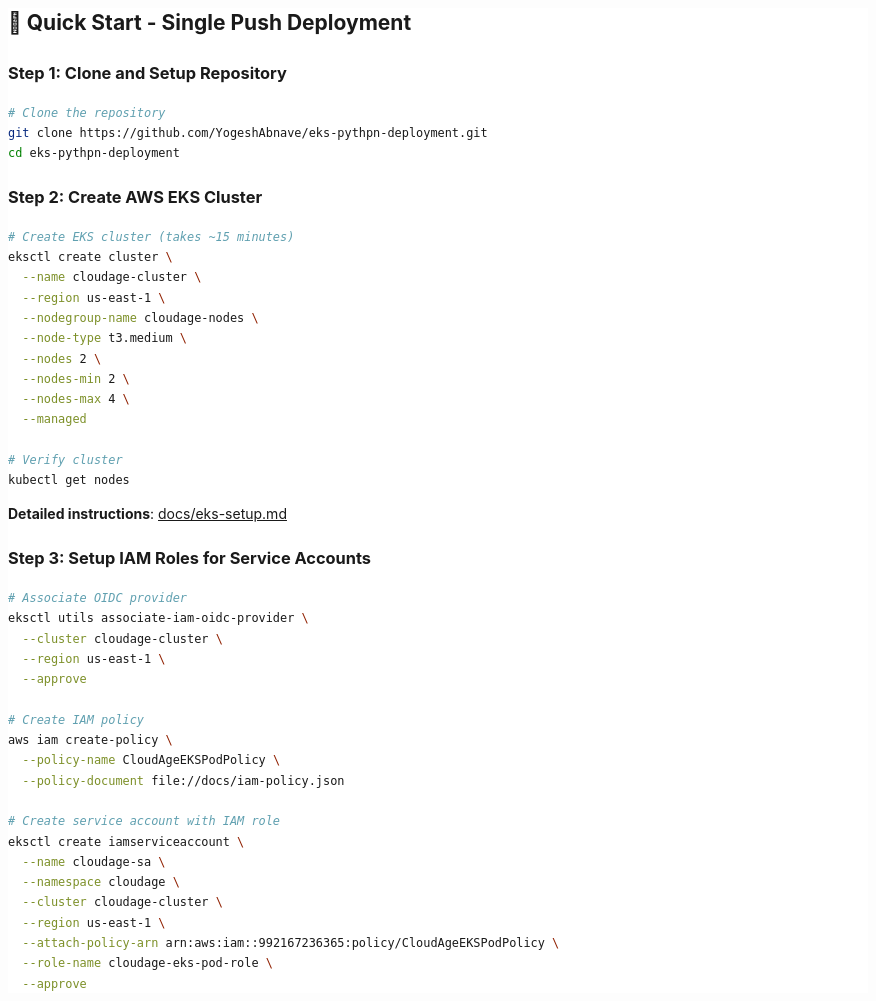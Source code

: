 ## 🎯 Quick Start - Single Push Deployment

### Step 1: Clone and Setup Repository

```bash
# Clone the repository
git clone https://github.com/YogeshAbnave/eks-pythpn-deployment.git
cd eks-pythpn-deployment
```

### Step 2: Create AWS EKS Cluster

```bash
# Create EKS cluster (takes ~15 minutes)
eksctl create cluster \
  --name cloudage-cluster \
  --region us-east-1 \
  --nodegroup-name cloudage-nodes \
  --node-type t3.medium \
  --nodes 2 \
  --nodes-min 2 \
  --nodes-max 4 \
  --managed

# Verify cluster
kubectl get nodes
```

**Detailed instructions**: [docs/eks-setup.md](docs/eks-setup.md)

### Step 3: Setup IAM Roles for Service Accounts

```bash
# Associate OIDC provider
eksctl utils associate-iam-oidc-provider \
  --cluster cloudage-cluster \
  --region us-east-1 \
  --approve

# Create IAM policy
aws iam create-policy \
  --policy-name CloudAgeEKSPodPolicy \
  --policy-document file://docs/iam-policy.json

# Create service account with IAM role
eksctl create iamserviceaccount \
  --name cloudage-sa \
  --namespace cloudage \
  --cluster cloudage-cluster \
  --region us-east-1 \
  --attach-policy-arn arn:aws:iam::992167236365:policy/CloudAgeEKSPodPolicy \
  --role-name cloudage-eks-pod-role \
  --approve
```
